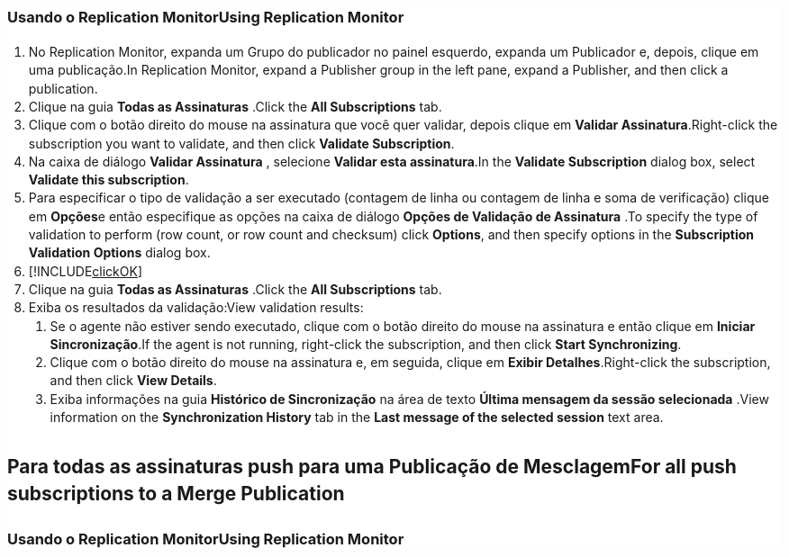 ### <a name="using-replication-monitor"></a><span data-ttu-id="c7017-284">Usando o Replication Monitor</span><span class="sxs-lookup"><span data-stu-id="c7017-284">Using Replication Monitor</span></span>
  
1.  <span data-ttu-id="c7017-285">No Replication Monitor, expanda um Grupo do publicador no painel esquerdo, expanda um Publicador e, depois, clique em uma publicação.</span><span class="sxs-lookup"><span data-stu-id="c7017-285">In Replication Monitor, expand a Publisher group in the left pane, expand a Publisher, and then click a publication.</span></span>    
2.  <span data-ttu-id="c7017-286">Clique na guia **Todas as Assinaturas** .</span><span class="sxs-lookup"><span data-stu-id="c7017-286">Click the **All Subscriptions** tab.</span></span>    
3.  <span data-ttu-id="c7017-287">Clique com o botão direito do mouse na assinatura que você quer validar, depois clique em **Validar Assinatura**.</span><span class="sxs-lookup"><span data-stu-id="c7017-287">Right-click the subscription you want to validate, and then click **Validate Subscription**.</span></span>    
4.  <span data-ttu-id="c7017-288">Na caixa de diálogo **Validar Assinatura** , selecione **Validar esta assinatura**.</span><span class="sxs-lookup"><span data-stu-id="c7017-288">In the **Validate Subscription** dialog box, select **Validate this subscription**.</span></span>    
5.  <span data-ttu-id="c7017-289">Para especificar o tipo de validação a ser executado (contagem de linha ou contagem de linha e soma de verificação) clique em **Opções**e então especifique as opções na caixa de diálogo **Opções de Validação de Assinatura** .</span><span class="sxs-lookup"><span data-stu-id="c7017-289">To specify the type of validation to perform (row count, or row count and checksum) click **Options**, and then specify options in the **Subscription Validation Options** dialog box.</span></span>    
6.  [!INCLUDE[clickOK](../../includes/clickok-md.md)]    
7.  <span data-ttu-id="c7017-290">Clique na guia **Todas as Assinaturas** .</span><span class="sxs-lookup"><span data-stu-id="c7017-290">Click the **All Subscriptions** tab.</span></span>    
8.  <span data-ttu-id="c7017-291">Exiba os resultados da validação:</span><span class="sxs-lookup"><span data-stu-id="c7017-291">View validation results:</span></span>    
    1.  <span data-ttu-id="c7017-292">Se o agente não estiver sendo executado, clique com o botão direito do mouse na assinatura e então clique em **Iniciar Sincronização**.</span><span class="sxs-lookup"><span data-stu-id="c7017-292">If the agent is not running, right-click the subscription, and then click **Start Synchronizing**.</span></span>    
    2.  <span data-ttu-id="c7017-293">Clique com o botão direito do mouse na assinatura e, em seguida, clique em **Exibir Detalhes**.</span><span class="sxs-lookup"><span data-stu-id="c7017-293">Right-click the subscription, and then click **View Details**.</span></span>    
    3.  <span data-ttu-id="c7017-294">Exiba informações na guia **Histórico de Sincronização** na área de texto **Última mensagem da sessão selecionada** .</span><span class="sxs-lookup"><span data-stu-id="c7017-294">View information on the **Synchronization History** tab in the **Last message of the selected session** text area.</span></span>  
  
## <a name="for-all-push-subscriptions-to-a-merge-publication"></a><span data-ttu-id="c7017-295">Para todas as assinaturas push para uma Publicação de Mesclagem</span><span class="sxs-lookup"><span data-stu-id="c7017-295">For all push subscriptions to a Merge Publication</span></span> 

### <a name="using-replication-monitor"></a><span data-ttu-id="c7017-296">Usando o Replication Monitor</span><span class="sxs-lookup"><span data-stu-id="c7017-296">Using Replication Monitor</span></span>
  